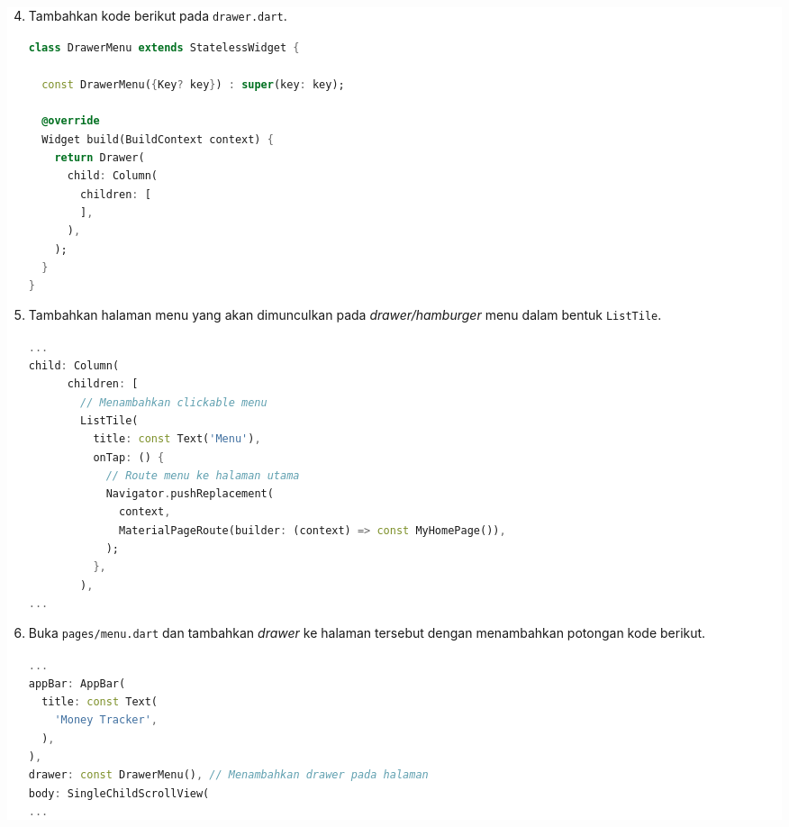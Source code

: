 4. Tambahkan kode berikut pada `drawer.dart`.

    ```dart
    class DrawerMenu extends StatelessWidget {

      const DrawerMenu({Key? key}) : super(key: key);

      @override
      Widget build(BuildContext context) {
        return Drawer(
          child: Column(
            children: [          
            ],
          ),
        );
      }
    }
    ```

5. Tambahkan halaman menu yang akan dimunculkan pada _drawer/hamburger_ menu dalam bentuk `ListTile`.

    ```dart
    ...
    child: Column(
          children: [
            // Menambahkan clickable menu
            ListTile(
              title: const Text('Menu'),
              onTap: () {
                // Route menu ke halaman utama
                Navigator.pushReplacement(
                  context,
                  MaterialPageRoute(builder: (context) => const MyHomePage()),
                );
              },
            ),
    ...
    ```

6. Buka `pages/menu.dart` dan tambahkan _drawer_ ke halaman tersebut dengan menambahkan potongan kode berikut.

    ```dart
    ...
    appBar: AppBar(
      title: const Text(
        'Money Tracker',
      ),
    ),
    drawer: const DrawerMenu(), // Menambahkan drawer pada halaman
    body: SingleChildScrollView(
    ...
    ```
